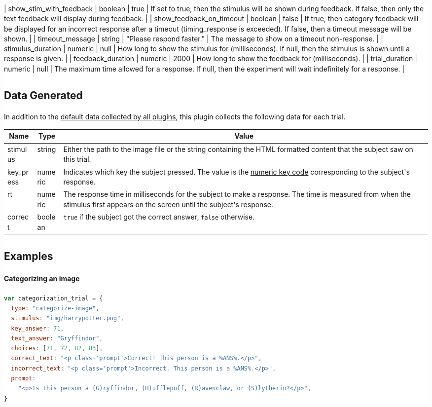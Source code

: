 | show_stim_with_feedback    | boolean           | true                     | If set to true, then the stimulus will be shown during feedback. If false, then only the text feedback will display during feedback.                                                                                                                                                                                                                                                                                                              |
| show_feedback_on_timeout   | boolean           | false                    | If true, then category feedback will be displayed for an incorrect response after a timeout (timing_response is exceeded). If false, then a timeout message will be shown.                                                                                                                                                                                                                                                                        |
| timeout_message            | string            | "Please respond faster." | The message to show on a timeout non-response.                                                                                                                                                                                                                                                                                                                                                                                                    |
| stimulus_duration          | numeric           | null                     | How long to show the stimulus for (milliseconds). If null, then the stimulus is shown until a response is given.                                                                                                                                                                                                                                                                                                                                  |
| feedback_duration          | numeric           | 2000                     | How long to show the feedback for (milliseconds).                                                                                                                                                                                                                                                                                                                                                                                                 |
| trial_duration             | numeric           | null                     | The maximum time allowed for a response. If null, then the experiment will wait indefinitely for a response.                                                                                                                                                                                                                                                                                                                                      |

## Data Generated

In addition to the [default data collected by all plugins](overview#datacollectedbyplugins), this plugin collects the following data for each trial.

| Name      | Type    | Value                                                                                                                                                                                            |
| --------- | ------- | ------------------------------------------------------------------------------------------------------------------------------------------------------------------------------------------------ |
| stimulus  | string  | Either the path to the image file or the string containing the HTML formatted content that the subject saw on this trial.                                                                        |
| key_press | numeric | Indicates which key the subject pressed. The value is the [numeric key code](http://www.cambiaresearch.com/articles/15/javascript-char-codes-key-codes) corresponding to the subject's response. |
| rt        | numeric | The response time in milliseconds for the subject to make a response. The time is measured from when the stimulus first appears on the screen until the subject's response.                      |
| correct   | boolean | `true` if the subject got the correct answer, `false` otherwise.                                                                                                                                 |

## Examples

#### Categorizing an image

```javascript
var categorization_trial = {
  type: "categorize-image",
  stimulus: "img/harrypotter.png",
  key_answer: 71,
  text_answer: "Gryffindor",
  choices: [71, 72, 82, 83],
  correct_text: "<p class='prompt'>Correct! This person is a %ANS%.</p>",
  incorrect_text: "<p class='prompt'>Incorrect. This person is a %ANS%.</p>",
  prompt:
    "<p>Is this person a (G)ryffindor, (H)ufflepuff, (R)avenclaw, or (S)lytherin?</p>",
}
```
